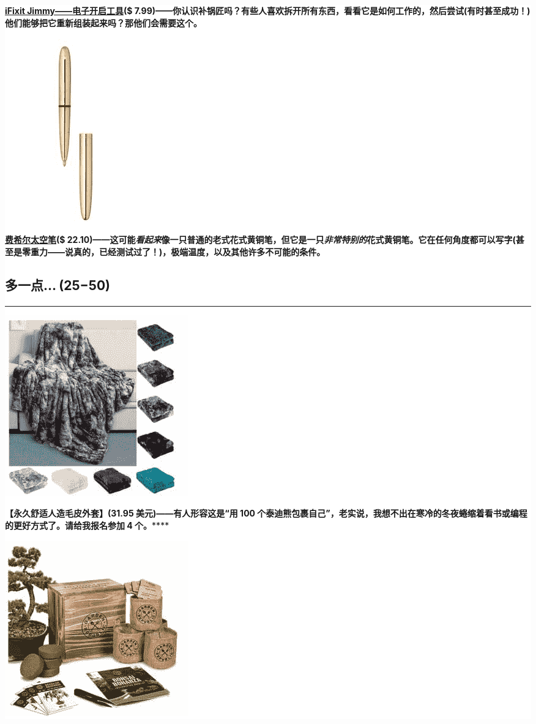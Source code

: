 ********[iFixit Jimmy——电子开启工具](https://www.amazon.com/dp/B00NCFIVH4/makithecompsi-20)**($ 7.99)——你认识补锅匠吗？有些人喜欢拆开所有东西，看看它是如何工作的，然后尝试(有时甚至成功！)他们能够把它重新组装起来吗？那他们会需要这个。******

 ******![](img/00e616ef51c76d078dba1054aa722b61.png "Fisher Space Pen")****** 

********[费希尔太空笔](https://www.amazon.com/dp/B00KQSMAYU/makithecompsi-20)**($ 22.10)——这可能*看起来*像一只普通的老式花式黄铜笔，但它是一只*非常特别的*花式黄铜笔。它在任何角度都可以写字(甚至是零重力——说真的，已经测试过了！)，极端温度，以及其他许多不可能的条件。******

## ******多一点… ($25-$50)******

* * *

 ******![](img/16e52f7eecb57f92a87c3285d3a1c83c.png "Everlasting Comfort Faux Fur Throw")****** 

******[](https://www.amazon.com/dp/B0851TFRNN/makithecompsi-20)**【永久舒适人造毛皮外套】(31.95 美元)——有人形容这是“用 100 个泰迪熊包裹自己”，老实说，我想不出在寒冷的冬夜蜷缩着看书或编程的更好方式了。请给我报名参加 4 个。********

 ********![](img/d96c2c2a07c3c44e622310b2faa07495.png "Bonsai Tree Seed Starter Kit")******** 
